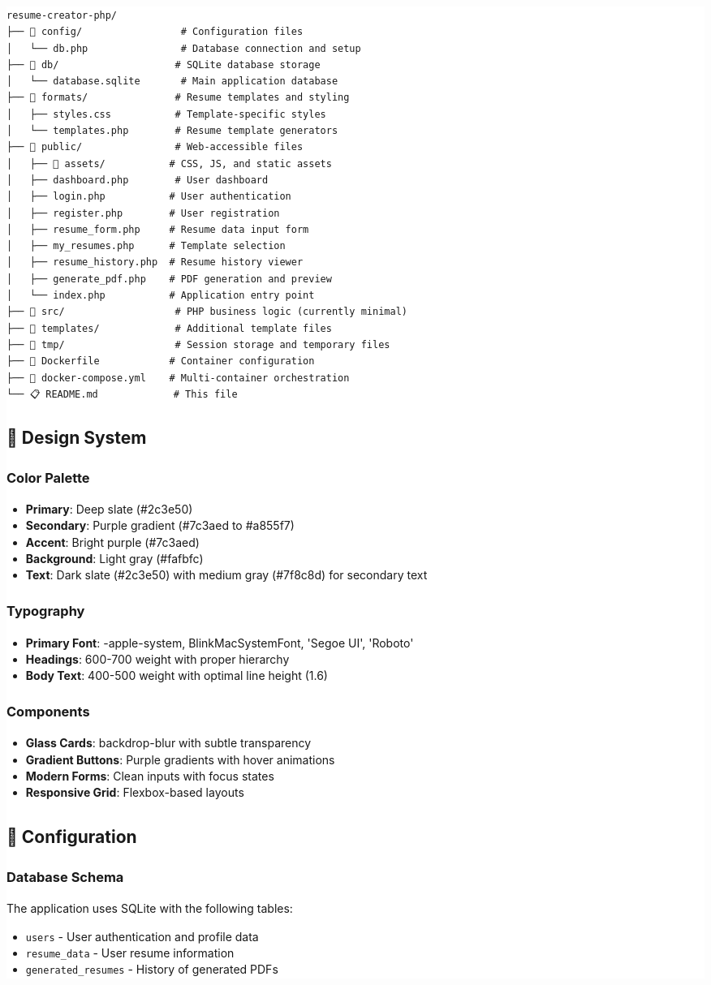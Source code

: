```
resume-creator-php/
├── 📂 config/                 # Configuration files
│   └── db.php                # Database connection and setup
├── 📂 db/                    # SQLite database storage
│   └── database.sqlite       # Main application database
├── 📂 formats/               # Resume templates and styling
│   ├── styles.css           # Template-specific styles
│   └── templates.php        # Resume template generators
├── 📂 public/                # Web-accessible files
│   ├── 📂 assets/           # CSS, JS, and static assets
│   ├── dashboard.php        # User dashboard
│   ├── login.php           # User authentication
│   ├── register.php        # User registration
│   ├── resume_form.php     # Resume data input form
│   ├── my_resumes.php      # Template selection
│   ├── resume_history.php  # Resume history viewer
│   ├── generate_pdf.php    # PDF generation and preview
│   └── index.php           # Application entry point
├── 📂 src/                   # PHP business logic (currently minimal)
├── 📂 templates/             # Additional template files
├── 📂 tmp/                   # Session storage and temporary files
├── 🐳 Dockerfile            # Container configuration
├── 🐳 docker-compose.yml    # Multi-container orchestration
└── 📋 README.md             # This file
```

## 🎨 Design System

### Color Palette
- **Primary**: Deep slate (#2c3e50)
- **Secondary**: Purple gradient (#7c3aed to #a855f7)
- **Accent**: Bright purple (#7c3aed)
- **Background**: Light gray (#fafbfc)
- **Text**: Dark slate (#2c3e50) with medium gray (#7f8c8d) for secondary text

### Typography
- **Primary Font**: -apple-system, BlinkMacSystemFont, 'Segoe UI', 'Roboto'
- **Headings**: 600-700 weight with proper hierarchy
- **Body Text**: 400-500 weight with optimal line height (1.6)

### Components
- **Glass Cards**: backdrop-blur with subtle transparency
- **Gradient Buttons**: Purple gradients with hover animations
- **Modern Forms**: Clean inputs with focus states
- **Responsive Grid**: Flexbox-based layouts

## 🔧 Configuration

### Database Schema
The application uses SQLite with the following tables:
- `users` - User authentication and profile data
- `resume_data` - User resume information
- `generated_resumes` - History of generated PDFs
